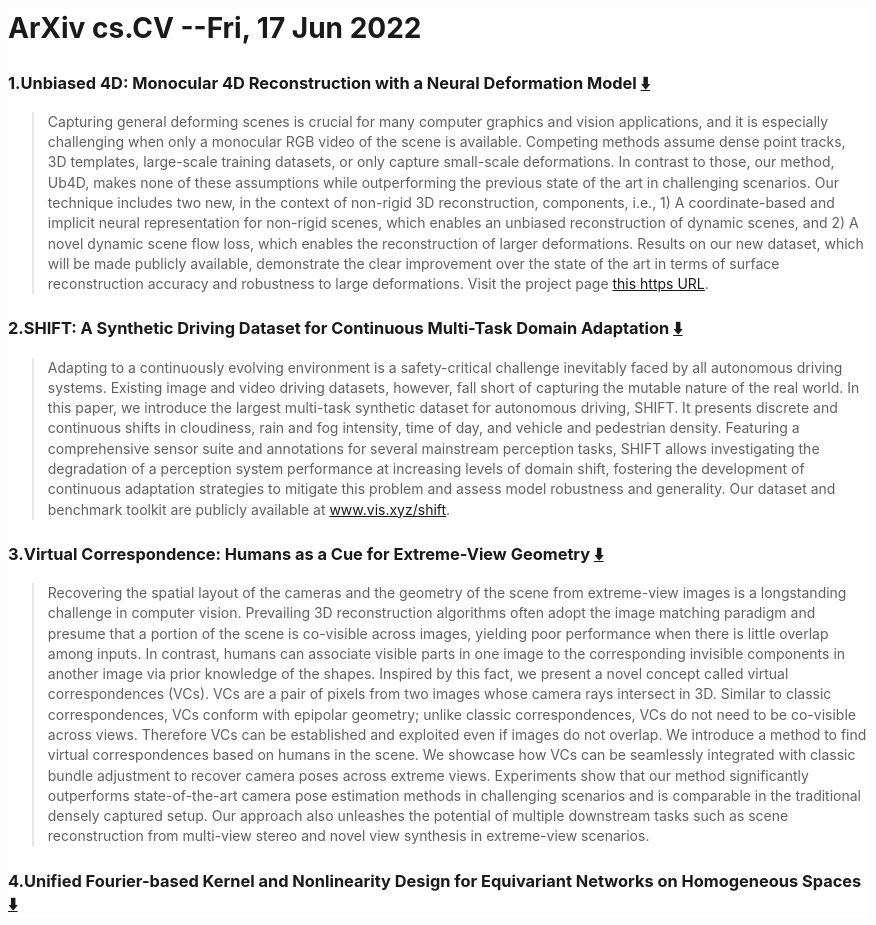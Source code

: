 # ArXiv cs.CV --Fri, 17 Jun 2022
### 1.Unbiased 4D: Monocular 4D Reconstruction with a Neural Deformation Model  [ :arrow_down: ](https://arxiv.org/pdf/2206.08368.pdf)
>  Capturing general deforming scenes is crucial for many computer graphics and vision applications, and it is especially challenging when only a monocular RGB video of the scene is available. Competing methods assume dense point tracks, 3D templates, large-scale training datasets, or only capture small-scale deformations. In contrast to those, our method, Ub4D, makes none of these assumptions while outperforming the previous state of the art in challenging scenarios. Our technique includes two new, in the context of non-rigid 3D reconstruction, components, i.e., 1) A coordinate-based and implicit neural representation for non-rigid scenes, which enables an unbiased reconstruction of dynamic scenes, and 2) A novel dynamic scene flow loss, which enables the reconstruction of larger deformations. Results on our new dataset, which will be made publicly available, demonstrate the clear improvement over the state of the art in terms of surface reconstruction accuracy and robustness to large deformations. Visit the project page <a class="link-external link-https" href="https://4dqv.mpi-inf.mpg.de/Ub4D/" rel="external noopener nofollow">this https URL</a>.      
### 2.SHIFT: A Synthetic Driving Dataset for Continuous Multi-Task Domain Adaptation  [ :arrow_down: ](https://arxiv.org/pdf/2206.08367.pdf)
>  Adapting to a continuously evolving environment is a safety-critical challenge inevitably faced by all autonomous driving systems. Existing image and video driving datasets, however, fall short of capturing the mutable nature of the real world. In this paper, we introduce the largest multi-task synthetic dataset for autonomous driving, SHIFT. It presents discrete and continuous shifts in cloudiness, rain and fog intensity, time of day, and vehicle and pedestrian density. Featuring a comprehensive sensor suite and annotations for several mainstream perception tasks, SHIFT allows investigating the degradation of a perception system performance at increasing levels of domain shift, fostering the development of continuous adaptation strategies to mitigate this problem and assess model robustness and generality. Our dataset and benchmark toolkit are publicly available at www.vis.xyz/shift.      
### 3.Virtual Correspondence: Humans as a Cue for Extreme-View Geometry  [ :arrow_down: ](https://arxiv.org/pdf/2206.08365.pdf)
>  Recovering the spatial layout of the cameras and the geometry of the scene from extreme-view images is a longstanding challenge in computer vision. Prevailing 3D reconstruction algorithms often adopt the image matching paradigm and presume that a portion of the scene is co-visible across images, yielding poor performance when there is little overlap among inputs. In contrast, humans can associate visible parts in one image to the corresponding invisible components in another image via prior knowledge of the shapes. Inspired by this fact, we present a novel concept called virtual correspondences (VCs). VCs are a pair of pixels from two images whose camera rays intersect in 3D. Similar to classic correspondences, VCs conform with epipolar geometry; unlike classic correspondences, VCs do not need to be co-visible across views. Therefore VCs can be established and exploited even if images do not overlap. We introduce a method to find virtual correspondences based on humans in the scene. We showcase how VCs can be seamlessly integrated with classic bundle adjustment to recover camera poses across extreme views. Experiments show that our method significantly outperforms state-of-the-art camera pose estimation methods in challenging scenarios and is comparable in the traditional densely captured setup. Our approach also unleashes the potential of multiple downstream tasks such as scene reconstruction from multi-view stereo and novel view synthesis in extreme-view scenarios.      
### 4.Unified Fourier-based Kernel and Nonlinearity Design for Equivariant Networks on Homogeneous Spaces  [ :arrow_down: ](https://arxiv.org/pdf/2206.08362.pdf)